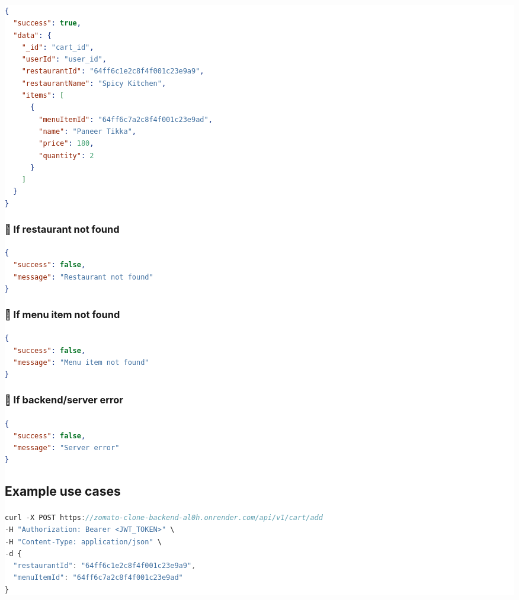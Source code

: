 ```json
{
  "success": true,
  "data": {
    "_id": "cart_id",
    "userId": "user_id",
    "restaurantId": "64ff6c1e2c8f4f001c23e9a9",
    "restaurantName": "Spicy Kitchen",
    "items": [
      {
        "menuItemId": "64ff6c7a2c8f4f001c23e9ad",
        "name": "Paneer Tikka",
        "price": 180,
        "quantity": 2
      }
    ]
  }
}
```

### 🔸 If restaurant not found

```json
{
  "success": false,
  "message": "Restaurant not found"
}
```

### 🔸 If menu item not found

```json
{
  "success": false,
  "message": "Menu item not found"
}
```

### 🔸 If backend/server error

```json
{
  "success": false,
  "message": "Server error"
}
```

## Example use cases

```js
curl -X POST https://zomato-clone-backend-al0h.onrender.com/api/v1/cart/add
-H "Authorization: Bearer <JWT_TOKEN>" \
-H "Content-Type: application/json" \
-d {
  "restaurantId": "64ff6c1e2c8f4f001c23e9a9",
  "menuItemId": "64ff6c7a2c8f4f001c23e9ad"
}
```

